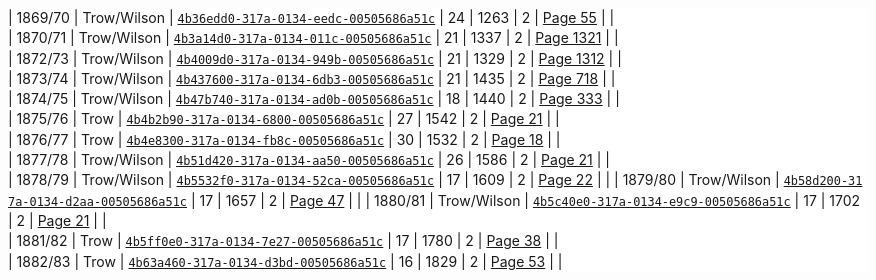 | 1869/70  | Trow/Wilson      | [`4b36edd0-317a-0134-eedc-00505686a51c`](https://digitalcollections.nypl.org/items/050245b0-5374-0134-ac00-00505686a51c) | 24           | 1263     | 2       | [Page 55](https://digitalcollections.nypl.org/items/050245b0-5374-0134-ac00-00505686a51c#/?uuid=0aa64b20-5374-0134-e0fe-00505686a51c)                                                                                                                                        |          |      
| 1870/71  | Trow/Wilson      | [`4b3a14d0-317a-0134-011c-00505686a51c`](https://digitalcollections.nypl.org/items/37dd46b0-58c9-0134-07e4-00505686a51c) | 21           | 1337         | 2       | [Page 1321](https://digitalcollections.nypl.org/items/37dd46b0-58c9-0134-07e4-00505686a51c/book#page/1383/mode/1u)                                                                                                                                        |             |   
| 1872/73  | Trow/Wilson      | [`4b4009d0-317a-0134-949b-00505686a51c`](https://digitalcollections.nypl.org/items/03248300-5cce-0134-c989-00505686a51c) |  21          | 1329         | 2       | [Page 1312](https://digitalcollections.nypl.org/items/03248300-5cce-0134-c989-00505686a51c/book#page/1319/mode/1up)                                                                                                                                       |          |      
| 1873/74  | Trow/Wilson      | [`4b437600-317a-0134-6db3-00505686a51c`](https://digitalcollections.nypl.org/items/61a3c530-5ce4-0134-84fe-00505686a51c) |  21          | 1435     |  2       | [Page 718](https://digitalcollections.nypl.org/items/61a3c530-5ce4-0134-84fe-00505686a51c/book#page/759/mode/1up)                                                                                                                                        |              |  
| 1874/75  | Trow/Wilson      | [`4b47b740-317a-0134-ad0b-00505686a51c`](https://digitalcollections.nypl.org/items/70f61630-5ce9-0134-91b0-00505686a51c) | 18           |  1440     | 2        | [Page 333](https://digitalcollections.nypl.org/items/70f61630-5ce9-0134-91b0-00505686a51c/book#page/340/mode/1up)                                                                                                                                        |             |   
| 1875/76  | Trow             | [`4b4b2b90-317a-0134-6800-00505686a51c`](https://digitalcollections.nypl.org/items/5cf80420-5cec-0134-2768-00505686a51c) | 27           | 1542     | 2       | [Page 21](https://digitalcollections.nypl.org/items/5a9fb120-5cec-0134-77fa-00505686a51c#/?uuid=5d4e5b00-5cec-0134-d6d3-00505686a51c)  |    |            
| 1876/77  | Trow             | [`4b4e8300-317a-0134-fb8c-00505686a51c`](https://digitalcollections.nypl.org/items/e71de230-5e73-0134-0c23-00505686a51c) | 30           | 1532     | 2       | [Page 18](https://digitalcollections.nypl.org/items/e71de230-5e73-0134-0c23-00505686a51c#/?uuid=ea04c4c0-5e73-0134-6ca5-00505686a51c)  |     |           
| 1877/78  | Trow/Wilson      | [`4b51d420-317a-0134-aa50-00505686a51c`](https://digitalcollections.nypl.org/items/c4ae9510-5e7b-0134-59f5-00505686a51c) | 26           | 1586     | 2       | [Page 21](https://digitalcollections.nypl.org/items/c4ae9510-5e7b-0134-59f5-00505686a51c#/?uuid=cfeb8a90-5e7b-0134-1f5f-00505686a51c)  |        |        
| 1878/79  | Trow/Wilson      | [`4b5532f0-317a-0134-52ca-00505686a51c`](https://digitalcollections.nypl.org/items/c75af660-60dd-0134-6879-00505686a51c) |  17          | 1609     | 2        | [Page 22](https://digitalcollections.nypl.org/items/c75af660-60dd-0134-6879-00505686a51c/book#page/29/mode/1up)                                                                                                                                        |                |
| 1879/80  | Trow/Wilson      | [`4b58d200-317a-0134-d2aa-00505686a51c`](https://digitalcollections.nypl.org/items/8177fed0-6c6f-0134-8440-00505686a51c) | 17           | 1657      | 2        | [Page 47](https://digitalcollections.nypl.org/items/8177fed0-6c6f-0134-8440-00505686a51c/book#page/50/mode/1up)                                                                                                                                       |                |
| 1880/81  | Trow/Wilson      | [`4b5c40e0-317a-0134-e9c9-00505686a51c`](https://digitalcollections.nypl.org/items/12df7770-6bde-0134-5d34-00505686a51c) |  17          | 1702      | 2         | [Page 21](https://digitalcollections.nypl.org/items/12df7770-6bde-0134-5d34-00505686a51c/book#page/36/mode/1up)                                                                                                                                        |            |    
| 1881/82  | Trow             | [`4b5ff0e0-317a-0134-7e27-00505686a51c`](https://digitalcollections.nypl.org/items/cd2711f0-6d33-0134-8099-00505686a51c) | 17           | 1780      | 2        | [Page 38](https://digitalcollections.nypl.org/items/cd2711f0-6d33-0134-8099-00505686a51c/book#page/39/mode/1up)                                                                                                                                        |          |      
| 1882/83  | Trow             | [`4b63a460-317a-0134-d3bd-00505686a51c`](https://digitalcollections.nypl.org/items/c128cd70-6d3c-0134-d88e-00505686a51c) | 16           | 1829     | 2       |  [Page 53](https://digitalcollections.nypl.org/items/c128cd70-6d3c-0134-d88e-00505686a51c#/?uuid=c6aff370-6d3c-0134-a8c3-00505686a51c)                                                                                                                                     |          |      